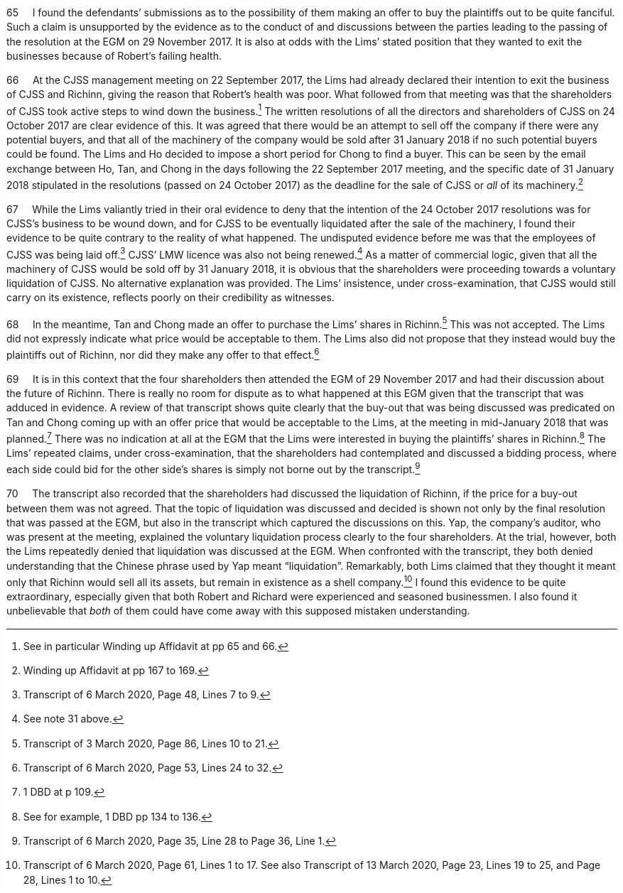 65     I found the defendants’ submissions as to the possibility of them making an offer to buy the plaintiffs out to be quite fanciful. Such a claim is unsupported by the evidence as to the conduct of and discussions between the parties leading to the passing of the resolution at the EGM on 29 November 2017. It is also at odds with the Lims’ stated position that they wanted to exit the businesses because of Robert’s failing health.

66     At the CJSS management meeting on 22 September 2017, the Lims had already declared their intention to exit the business of CJSS and Richinn, giving the reason that Robert’s health was poor. What followed from that meeting was that the shareholders of CJSS took active steps to wind down the business.[^99] The written resolutions of all the directors and shareholders of CJSS on 24 October 2017 are clear evidence of this. It was agreed that there would be an attempt to sell off the company if there were any potential buyers, and that all of the machinery of the company would be sold after 31 January 2018 if no such potential buyers could be found. The Lims and Ho decided to impose a short period for Chong to find a buyer. This can be seen by the email exchange between Ho, Tan, and Chong in the days following the 22 September 2017 meeting, and the specific date of 31 January 2018 stipulated in the resolutions (passed on 24 October 2017) as the deadline for the sale of CJSS or _all_ of its machinery.[^100]

67     While the Lims valiantly tried in their oral evidence to deny that the intention of the 24 October 2017 resolutions was for CJSS’s business to be wound down, and for CJSS to be eventually liquidated after the sale of the machinery, I found their evidence to be quite contrary to the reality of what happened. The undisputed evidence before me was that the employees of CJSS was being laid off.[^101] CJSS’ LMW licence was also not being renewed.[^102] As a matter of commercial logic, given that all the machinery of CJSS would be sold off by 31 January 2018, it is obvious that the shareholders were proceeding towards a voluntary liquidation of CJSS. No alternative explanation was provided. The Lims’ insistence, under cross-examination, that CJSS would still carry on its existence, reflects poorly on their credibility as witnesses.

68     In the meantime, Tan and Chong made an offer to purchase the Lims’ shares in Richinn.[^103] This was not accepted. The Lims did not expressly indicate what price would be acceptable to them. The Lims also did not propose that they instead would buy the plaintiffs out of Richinn, nor did they make any offer to that effect.[^104]

69     It is in this context that the four shareholders then attended the EGM of 29 November 2017 and had their discussion about the future of Richinn. There is really no room for dispute as to what happened at this EGM given that the transcript that was adduced in evidence. A review of that transcript shows quite clearly that the buy-out that was being discussed was predicated on Tan and Chong coming up with an offer price that would be acceptable to the Lims, at the meeting in mid-January 2018 that was planned.[^105] There was no indication at all at the EGM that the Lims were interested in buying the plaintiffs’ shares in Richinn.[^106] The Lims’ repeated claims, under cross-examination, that the shareholders had contemplated and discussed a bidding process, where each side could bid for the other side’s shares is simply not borne out by the transcript.[^107]

70     The transcript also recorded that the shareholders had discussed the liquidation of Richinn, if the price for a buy-out between them was not agreed. That the topic of liquidation was discussed and decided is shown not only by the final resolution that was passed at the EGM, but also in the transcript which captured the discussions on this. Yap, the company’s auditor, who was present at the meeting, explained the voluntary liquidation process clearly to the four shareholders. At the trial, however, both the Lims repeatedly denied that liquidation was discussed at the EGM. When confronted with the transcript, they both denied understanding that the Chinese phrase used by Yap meant “liquidation”. Remarkably, both Lims claimed that they thought it meant only that Richinn would sell all its assets, but remain in existence as a shell company.[^108] I found this evidence to be quite extraordinary, especially given that both Robert and Richard were experienced and seasoned businessmen. I also found it unbelievable that _both_ of them could have come away with this supposed mistaken understanding.


[^1]: Defendants’ Closing Submissions (“DCS”) at \[5\].
[^2]: DCS at \[2\] and \[3\].
[^3]: Plaintiff’s affidavit supporting winding up filed on 27 April 2018 (“Winding up Affidavit”) at \[10\], DCS at \[3\].
[^4]: Transcript of 3 March 2020, Page 97, Lines 3 to 5.
[^5]: Agreement at p 78 of Tan’s AEIC, at \[2.3\].
[^6]: Agreement at p 78 of Tan’s AEIC, at \[3.1\].
[^7]: Robert’s AEIC at pp 122 to 123.
[^8]: Extension Agreement at \[1\].
[^9]: Recitals to Extension Agreement at \[B\].
[^10]: DB1 at pp 174 to 178.
[^11]: Winding up Affidavit at \[16\].
[^12]: DCS at \[10\].
[^13]: DCS at \[70\].
[^14]: Winding up Affidavit at pp 55 to 60.
[^15]: DCS at \[9\].
[^16]: DCS at \[8\]; Robert’s AEIC at \[51\].
[^17]: Plaintiffs’ Closing Submissions (“PCS”) at \[30\].
[^18]: Richard’s AEIC at \[53\] and \[54\].
[^19]: Richard’s AEIC at \[54\].
[^20]: Transcript of 24 March 2020, Page 122, Lines 21 to 24.
[^21]: Richard’s AEIC at \[56\]. See also Transcript of 24 March 2020, Page 122, Lines 21 to 24.
[^22]: Transcript of 5 March 2020, Page 23, Lines 12 to 19.
[^23]: PCS at \[35\].
[^24]: Richard’s AEIC at \[78\].
[^25]: See for example, Transcript of 5 March 2020, Page 43, Lines 13 to 17.
[^26]: AEIC of Ho Sang Bin (“HSB”) at p 476.
[^27]: Richard’s AEIC at \[82\].
[^28]: Richard’s AEIC from \[87\] to \[88\].
[^29]: Richard’s AEIC at Tab 140.
[^30]: See for example, Transcript of 26 March 2020, Page 84, Lines 14 to 16.
[^31]: See D2, and also Transcript of 6 March 2020, Page 48, Lines 7 to 9.
[^32]: Transcript of 25 March 2020, Page 6, Lines 4 to 5.
[^33]: See, _inter alia_, Transcript of 10 March 2020, Page 31, Lines 15 to 22.
[^34]: PCS at \[42\]. Transcript of 6 March 2020, Page 84, Lines 27 to 32, and Page 86, Lines 13 to 15.
[^35]: Transcript of 12 March 2020, Page 76, Lines 26 to 31.
[^36]: 7 PBAF 4645.
[^37]: 7 PBAF 4662. See also Transcript of 13 March 2020, Page 16, Lines 15 to 18.
[^38]: DB1 103 to 158, and in particular 109.
[^39]: DB1 121 to 122.
[^40]: 7 PBAF 4662; Richard’s AEIC at p 4638,
[^41]: AEIC of Tan Tat Wei Victor (“TTWV”) from \[35\] to \[36\]; Transcript of 20 March 2020, Page 52, Lines 13 to 14.
[^42]: Transcript of 20 March 2020, Page 55, Lines 13 to 19.
[^43]: Transcript of 20 March 2020, Page 59, Lines 22 to 32.
[^44]: TTWV at \[39\].
[^45]: Richard’s AEIC at \[101\].
[^46]: TTWV at \[86\].
[^47]: Transcript of 20 March 2020, Page 57, Lines 6 to 13.
[^48]: TTWV at \[41\].
[^49]: AEIC of Ng Wei Sen (“NWS”) from \[7\] to \[10\].
[^50]: See for instance, Transcript of 24 March 2020, Page 129, Lines 16 to 30.
[^51]: Richard’s AEIC at p 4754.
[^52]: Transcript of 19 March 2020, Page 22, Lines 7 to 22.
[^53]: Transcript of 26 March 2020, Page 98, Lines 5 to 19.
[^54]: Richard’s AEIC at p 4754 at \[3\].
[^55]: Transcript of 10 March 2020, Page 32, Lines 7 to 11. See also, for example, Page 32, Lines 20 to 24, and Page 35, Lines 11 to 18.
[^56]: Richard’s AEIC at p 4755 at \[6\].
[^57]: Richard’s AEIC at p 4757.
[^58]: Richard’s AEIC at p 4758.
[^59]: Richard’s AEIC at \[121\] and \[122\].
[^60]: Richard’s AEIC at \[123\].
[^61]: Winding up Affidavit at \[2\].
[^62]: HC/ORC 6695/2018 at \[1\].
[^63]: Statement of Claim (Amendment No. 2) in Suit 1008 at, _inter alia_, \[54\].
[^64]: Statement of Claim (Amendment No. 2) in Suit 1008 at, _inter alia_, \[51\].
[^65]: Statement of Claim (Amendment No. 2) in Suit 1008 at \[11\]; see also DCS at \[17\].
[^66]: TTWV at \[7\].
[^67]: Statement of Claim (Amendment No. 2) in Suit 1008 at \[12(c)\].
[^68]: DB1 at p 101. See also PCS at \[195\], and DB1A from pp 41 to 43.
[^69]: TTWV at \[64\], PCS at \[33\] and \[34\].
[^70]: PCS from pp 17 to 33.
[^71]: PCS from pp 20 to 22.
[^72]: PCS from pp 34 to 49.
[^73]: Robert’s AEIC at p 7308.
[^74]: PCS at \[129\].
[^75]: PCS at \[131\].
[^76]: PCS at \[231\].
[^77]: See for example, Tan’s AEIC at p 110.
[^78]: PCS at \[160\].
[^79]: See, _inter alia_, Transcript of 10 March 2020, Page 16, Lines 19 to 27; Transcript of 13 March 2020, Page 56, Line 30 to Page 57, Line 4; and Transcript of 13 March 2020, Page 79, Line 19 to Page 82, Line 4. See also Richard’s AEIC at p 93.
[^80]: PCS from pp 50 to 69.
[^81]: See, for example, Richard’s AEIC at p 94.
[^82]: Robert’s AEIC at \[71\].
[^83]: Transcript of 5 March 2020, Page 23, Lines 12 to 19.
[^84]: PCS at \[221(c)\].
[^85]: PCS at \[221(g)\].
[^86]: DCS at \[43\].
[^87]: DCS at \[44\].
[^88]: DCS at \[45\].
[^89]: DCS at, _inter alia_, \[47\] and \[48\].
[^90]: DCS at \[119\].
[^91]: See note 75 above.
[^92]: DCS from pp 24 to 31.
[^93]: Richard’s AEIC at Tab 3.
[^94]: DCS at \[63\].
[^95]: DCS from \[107\] to \[109\]. See also Transcript of 24 March 2020, Page 122, Lines 16 to 26.
[^96]: DCS from \[110\] to \[113\].
[^97]: DCS from \[139\] to \[173\].
[^98]: Winding Up Affidavit at p 67.
[^99]: See in particular Winding up Affidavit at pp 65 and 66.
[^100]: Winding up Affidavit at pp 167 to 169.
[^101]: Transcript of 6 March 2020, Page 48, Lines 7 to 9.
[^102]: See note 31 above.
[^103]: Transcript of 3 March 2020, Page 86, Lines 10 to 21.
[^104]: Transcript of 6 March 2020, Page 53, Lines 24 to 32.
[^105]: 1 DBD at p 109.
[^106]: See for example, 1 DBD pp 134 to 136.
[^107]: Transcript of 6 March 2020, Page 35, Line 28 to Page 36, Line 1.
[^108]: Transcript of 6 March 2020, Page 61, Lines 1 to 17. See also Transcript of 13 March 2020, Page 23, Lines 19 to 25, and Page 28, Lines 1 to 10.
[^109]: Robert’s AEIC at p 7304.
[^110]: Transcript of 6 March 2020, Page 83, Lines 10 to 14.
[^111]: Transcript of 12 March 2020, Page 63, Lines 12 to 14.
[^112]: Transcript of 6 March 2020, Page 61, Line 29 to Page 62, Line 7. See also Transcript of 13 March 2020, Page 15, Line 27 to Page 17, Line 7, and Page 59, Lines 25 to 32.
[^113]: Transcript of 17 March 2020, Page 9, Line 14 to Page 10, Line 6. See also 7 PBAF p 4662, as well as Transcript of 17 March 2020, Page 34, Line 19 to Page 36, Line 10.
[^114]: PCS from \[135\] to \[161\].
[^115]: Transcript of 20 March 2020, Page 102, Line 1 to Page 104, Line 7. See also Transcript of 20 March 2020, Page 110, Line 4 to Page 111, Line 11.
[^116]: Transcript of 20 March 2020, Page 88, Lines 1 to 16. Transcript of 20 March 2020, Page 104, Lines 12 to 23.
[^117]: Transcript of 24 March 2020, Page 31, Line 25 to Page 32, Line 7.
[^118]: See for example, Transcript of 5 March 2020, Page 53, Lines 18 to 24 and Page 61, Lines 3 to 10. See also Transcript of 13 March 2020, Page 34, Line 20 to Page 35, Line 12.
[^119]: Statement of Claim in Suit 1008 (Amendment No. 2) from \[65\] to \[86\].
[^120]: Transcript of 3 March 2020, Page 80, Lines 23 to 28.
[^121]: See for example, Transcript of 13 March 2020, Page 35, Lines 4 to 12. See also AEICs of, _inter alia_, Ananda Pathinayake and Kunasegaran Vasu.
[^122]: Transcript of 19 March 2020, Page 45, Lines 27 to 30.
[^123]: Transcript of 20 March 2020, Page 114, Lines 1 to 22.
[^124]: Transcript of 5 March 2020, Page 8, Lines 5 to 24.
[^125]: Transcript of 5 March 2020, Page 8, Lines 5 to 10.
[^126]: Transcript of 5 March 2020, Page 12, Line 27 to Page 13, Line 7.
[^127]: Transcript of 5 March 2020, Page 13, Lines 3 to 7.
[^128]: Transcript of 11 March 2020, Page 58, Lines 8 to 12.
[^129]: Transcript of 5 March 2020, Page 19, Lines 11 to 13.
[^130]: Transcript of 5 March 2020, Page 26, Lines 3 to 4. See also Transcript of 12 March 2020, Page 20, Lines 22 and 24, and Page 31 Lines 30 and 31.
[^131]: See for example, Transcript of 5 March 2020, Page 26, Lines 17 to 23 and Transcript of 12 March 2020, Page 69, Lines 15 to 16.
[^132]: Winding up Affidavit at p 80.
[^133]: Transcript of 12 March 2020, Page 51, Lines 9 to 11, and Page 53, Lines 5 to 14.
[^134]: See \[\] above.
[^135]: Richard’s AEIC from \[87\] to \[88\].
[^136]: Transcript of 12 March 2020, Page 76, Lines 26 to 31.
[^137]: 7 PBAF 4662. See also Transcript of 13 March 2020, Page 16, Lines 15 to 18.
[^138]: 1 DBOD from pp 103 to 158, and in particular pp 109, 122, 128, 132, 133, 137, and 138.
[^139]: Winding up Affidavit at p 67.
[^140]: See \[\] and \[\] above.
[^141]: Winding up Affidavit at pp 72 and 73.
[^142]: See, for example, Transcript of 10 March 2020, Page 31, Line 25 to Page 33, Line 23.
[^143]: Winding up Affidavit at p 74.
[^144]: Winding up Affidavit at pp 126 and 127.
[^145]: Transcript of 10 March 2020, Page 51, Lines 21 to 28.
[^146]: See for example, Transcript of 10 March 2020, Page 48, Lines 21 to 30.
[^147]: Transcript of 3 March 2020, Page 93, Lines 12 to 18, and Page 90, Lines 18 to 23.
[^148]: Transcript of 3 March 2020, Page 95, Lines 18 to 24.
[^149]: Transcript of 13 March 2020, Page 57, Lines 5 to 9. See also Transcript of 3 March 2020, Page 96, Lines 17 to 23. See in addition DCS at \[237\] and DRS at \[84\] and \[85\].
[^150]: Winding up Affidavit at pp 126 and 127.
[^151]: Transcript of 3 March 2020, Page 93, Lines 12 to 18, and Page 90, Lines 18 to 23.
[^152]: See for instance, \[\] and \[\] above.
[^153]: Transcript of 13 March 2020, Page 52, Lines 1 to 4.
[^154]: Winding up Affidavit from \[10\] to \[15\].
[^155]: Richard’s AEIC at \[7\], Robert’s AEIC at \[7\], Winding up Affidavit at \[5\].
[^156]: See \[\] above.
[^157]: Richard’s AEIC at \[122\], \[137\], and \[138\].
[^158]: Richard’s AEIC at Tab 353.
[^159]: Transcript of 5 March 2020, Page 20, Lines 6 to 11,
[^160]: Transcript of 5 March 2020, Page 19, Line 20 to Page 20, Line 5.
[^161]: Transcript of 5 March 2020, Page 20, Lines 6 to 11,
[^162]: DCS at \[237\], DRS at \[84\] and \[85\]. See also Transcript of 6 March 2020, Page 62, Lines 10 to 24.